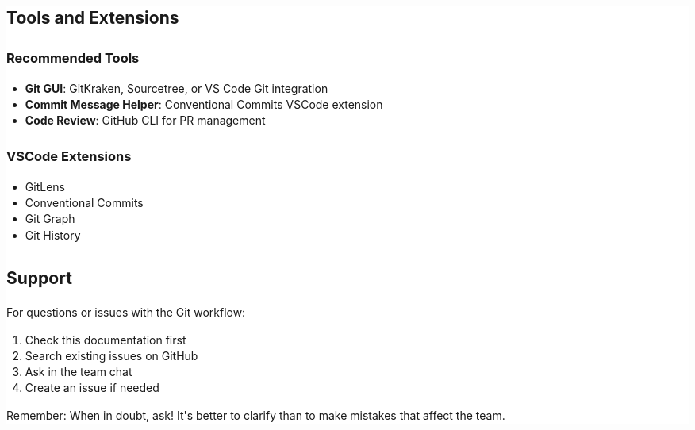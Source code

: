 ## Tools and Extensions

### Recommended Tools

- **Git GUI**: GitKraken, Sourcetree, or VS Code Git integration
- **Commit Message Helper**: Conventional Commits VSCode extension
- **Code Review**: GitHub CLI for PR management

### VSCode Extensions

- GitLens
- Conventional Commits
- Git Graph
- Git History

## Support

For questions or issues with the Git workflow:
1. Check this documentation first
2. Search existing issues on GitHub
3. Ask in the team chat
4. Create an issue if needed

Remember: When in doubt, ask! It's better to clarify than to make mistakes that affect the team.
